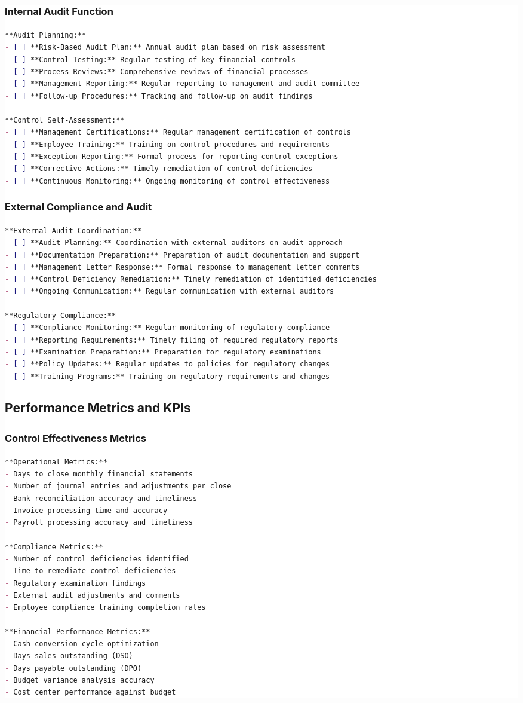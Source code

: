 ### Internal Audit Function
```markdown
**Audit Planning:**
- [ ] **Risk-Based Audit Plan:** Annual audit plan based on risk assessment
- [ ] **Control Testing:** Regular testing of key financial controls
- [ ] **Process Reviews:** Comprehensive reviews of financial processes
- [ ] **Management Reporting:** Regular reporting to management and audit committee
- [ ] **Follow-up Procedures:** Tracking and follow-up on audit findings

**Control Self-Assessment:**
- [ ] **Management Certifications:** Regular management certification of controls
- [ ] **Employee Training:** Training on control procedures and requirements
- [ ] **Exception Reporting:** Formal process for reporting control exceptions
- [ ] **Corrective Actions:** Timely remediation of control deficiencies
- [ ] **Continuous Monitoring:** Ongoing monitoring of control effectiveness
```

### External Compliance and Audit
```markdown
**External Audit Coordination:**
- [ ] **Audit Planning:** Coordination with external auditors on audit approach
- [ ] **Documentation Preparation:** Preparation of audit documentation and support
- [ ] **Management Letter Response:** Formal response to management letter comments
- [ ] **Control Deficiency Remediation:** Timely remediation of identified deficiencies
- [ ] **Ongoing Communication:** Regular communication with external auditors

**Regulatory Compliance:**
- [ ] **Compliance Monitoring:** Regular monitoring of regulatory compliance
- [ ] **Reporting Requirements:** Timely filing of required regulatory reports
- [ ] **Examination Preparation:** Preparation for regulatory examinations
- [ ] **Policy Updates:** Regular updates to policies for regulatory changes
- [ ] **Training Programs:** Training on regulatory requirements and changes
```

## Performance Metrics and KPIs

### Control Effectiveness Metrics
```markdown
**Operational Metrics:**
- Days to close monthly financial statements
- Number of journal entries and adjustments per close
- Bank reconciliation accuracy and timeliness
- Invoice processing time and accuracy
- Payroll processing accuracy and timeliness

**Compliance Metrics:**
- Number of control deficiencies identified
- Time to remediate control deficiencies
- Regulatory examination findings
- External audit adjustments and comments
- Employee compliance training completion rates

**Financial Performance Metrics:**
- Cash conversion cycle optimization
- Days sales outstanding (DSO)
- Days payable outstanding (DPO)
- Budget variance analysis accuracy
- Cost center performance against budget
```
